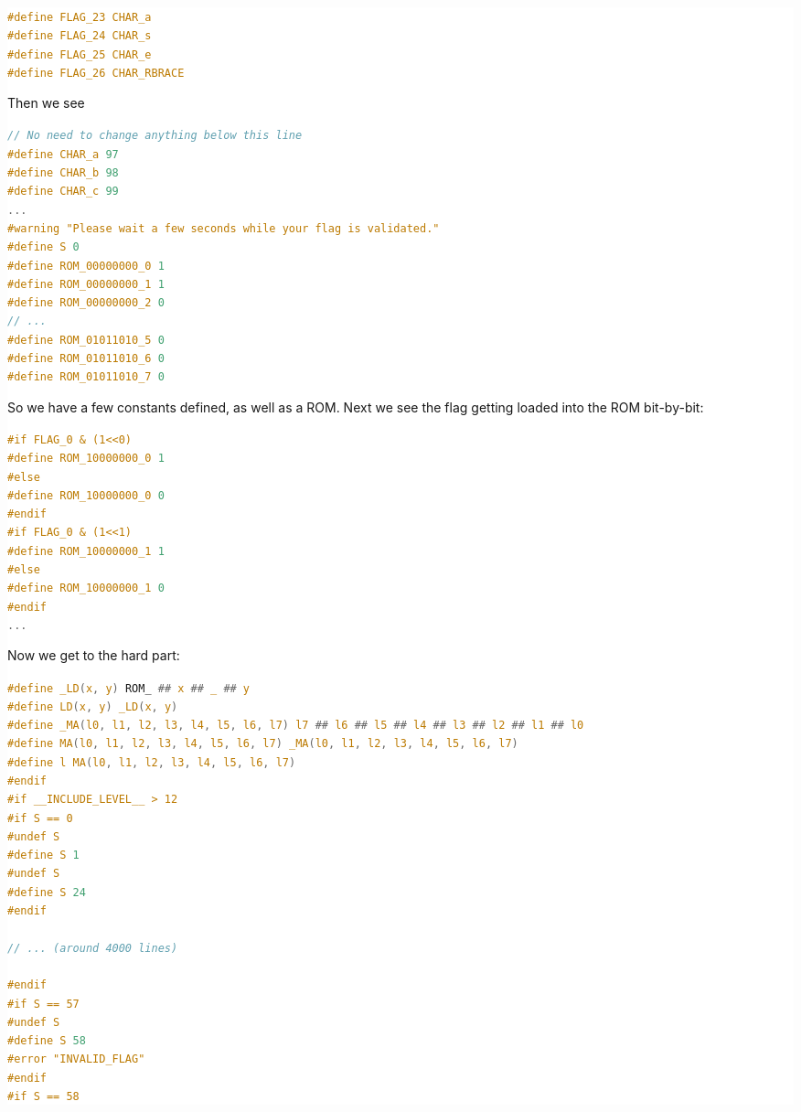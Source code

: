 ```c
#define FLAG_23 CHAR_a
#define FLAG_24 CHAR_s
#define FLAG_25 CHAR_e
#define FLAG_26 CHAR_RBRACE
```

Then we see
```c
// No need to change anything below this line
#define CHAR_a 97
#define CHAR_b 98
#define CHAR_c 99
...
#warning "Please wait a few seconds while your flag is validated."
#define S 0
#define ROM_00000000_0 1
#define ROM_00000000_1 1
#define ROM_00000000_2 0
// ...
#define ROM_01011010_5 0
#define ROM_01011010_6 0
#define ROM_01011010_7 0
```

So we have a few constants defined, as well as a ROM. Next we see the flag
getting loaded into the ROM bit-by-bit:
```c
#if FLAG_0 & (1<<0)
#define ROM_10000000_0 1
#else
#define ROM_10000000_0 0
#endif
#if FLAG_0 & (1<<1)
#define ROM_10000000_1 1
#else
#define ROM_10000000_1 0
#endif
...
```

Now we get to the hard part:
```c
#define _LD(x, y) ROM_ ## x ## _ ## y
#define LD(x, y) _LD(x, y)
#define _MA(l0, l1, l2, l3, l4, l5, l6, l7) l7 ## l6 ## l5 ## l4 ## l3 ## l2 ## l1 ## l0
#define MA(l0, l1, l2, l3, l4, l5, l6, l7) _MA(l0, l1, l2, l3, l4, l5, l6, l7)
#define l MA(l0, l1, l2, l3, l4, l5, l6, l7)
#endif
#if __INCLUDE_LEVEL__ > 12
#if S == 0
#undef S
#define S 1
#undef S
#define S 24
#endif

// ... (around 4000 lines)

#endif
#if S == 57
#undef S
#define S 58
#error "INVALID_FLAG"
#endif
#if S == 58
```